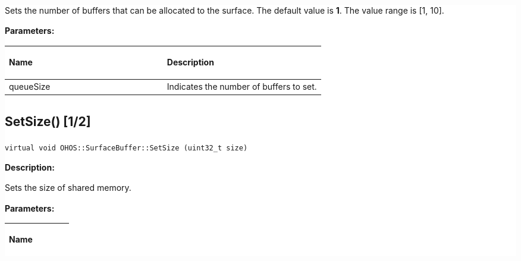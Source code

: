 Sets the number of buffers that can be allocated to the surface. The default value is  **1**. The value range is \[1, 10\]. 

**Parameters:**

<a name="table1879448565165625"></a>
<table><thead align="left"><tr id="row1201510581165625"><th class="cellrowborder" valign="top" width="50%" id="mcps1.1.3.1.1"><p id="p1982355514165625"><a name="p1982355514165625"></a><a name="p1982355514165625"></a>Name</p>
</th>
<th class="cellrowborder" valign="top" width="50%" id="mcps1.1.3.1.2"><p id="p31617135165625"><a name="p31617135165625"></a><a name="p31617135165625"></a>Description</p>
</th>
</tr>
</thead>
<tbody><tr id="row90261785165625"><td class="cellrowborder" valign="top" width="50%" headers="mcps1.1.3.1.1 ">queueSize</td>
<td class="cellrowborder" valign="top" width="50%" headers="mcps1.1.3.1.2 ">Indicates the number of buffers to set. </td>
</tr>
</tbody>
</table>

## SetSize\(\) \[1/2\]<a name="ga818ee9015ff03d536b9a73d52f36b4f2"></a>

```
virtual void OHOS::SurfaceBuffer::SetSize (uint32_t size)
```

 **Description:**

Sets the size of shared memory. 

**Parameters:**

<a name="table1867491628165625"></a>
<table><thead align="left"><tr id="row1332047480165625"><th class="cellrowborder" valign="top" width="50%" id="mcps1.1.3.1.1"><p id="p1824299652165625"><a name="p1824299652165625"></a><a name="p1824299652165625"></a>Name</p>
</th>
